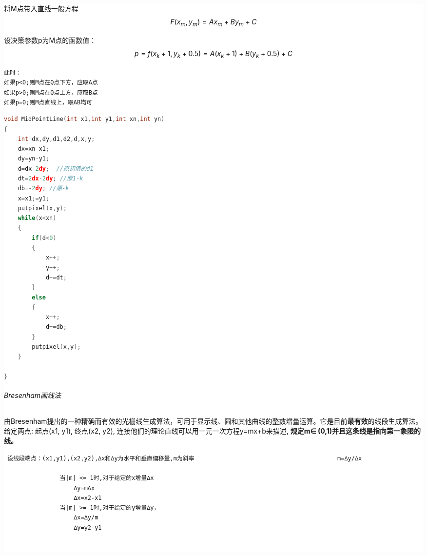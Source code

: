将M点带入直线一般方程
$$
F(x_m,y_m)=Ax_m+By_m+C
$$


设决策参数p为M点的函数值：
$$
p=f(x_k+1,y_k+0.5)=A(x_k+1)+B(y_k+0.5)+C
$$

```
此时：
如果p<0;则M点在Q点下方，应取A点
如果p>0;则M点在Q点上方，应取B点
如果p=0;则M点直线上，取AB均可
```

```c++
void MidPointLine(int x1,int y1,int xn,int yn)
{
    int dx,dy,d1,d2,d,x,y;
    dx=xn-x1;
    dy=yn-y1;
    d=dx-2dy;  //原初值的d1
    dt=2dx-2dy; //原1-k
    db=-2dy; //原-k
    x=x1;=y1;
    putpixel(x,y);
    while(x<xn)
    {
        if(d<0)
        {
            x++;
            y++;
            d+=dt;
        }
        else
        {
            x++;
            d+=db;
        }
        putpixel(x,y);
    }
    
}
```

###### Bresenham画线法

由Bresenham提出的一种精确而有效的光栅线生成算法，可用于显示线、圆和其他曲线的整数增量运算。它是目前**最有效**的线段生成算法。给定两点: 起点(x1, y1), 终点(x2, y2), 连接他们的理论直线可以用一元一次方程y=mx+b来描述, **规定m∈ (0,1)并且这条线是指向第一象限的线。**

```
 设线段端点：(x1,y1),(x2,y2),∆x和∆y为水平和垂直偏移量,m为斜率                                         m=∆y/∆x

                当|m| <= 1时,对于给定的x增量∆x                                   
					∆y=m∆x
					∆x=x2-x1
                当|m| >= 1时,对于给定的y增量∆y，
                    ∆x=∆y/m
					∆y=y2-y1

                                                   

```
